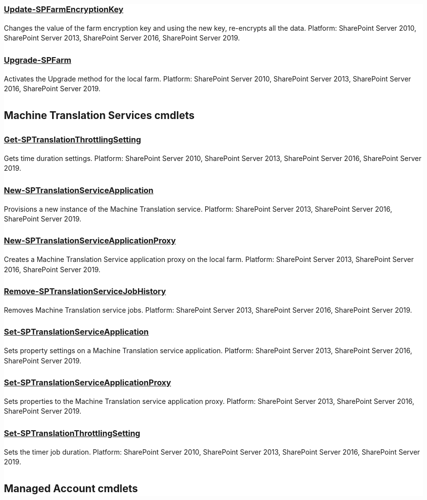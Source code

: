 ### [Update-SPFarmEncryptionKey](Update-SPFarmEncryptionKey.md)
Changes the value of the farm encryption key and using the new key, re-encrypts all the data. Platform: SharePoint Server 2010, SharePoint Server 2013, SharePoint Server 2016, SharePoint Server 2019.

### [Upgrade-SPFarm](Upgrade-SPFarm.md)
Activates the Upgrade method for the local farm. Platform: SharePoint Server 2010, SharePoint Server 2013, SharePoint Server 2016, SharePoint Server 2019.

## Machine Translation Services cmdlets

### [Get-SPTranslationThrottlingSetting](Get-SPTranslationThrottlingSetting.md)
Gets time duration settings. Platform: SharePoint Server 2010, SharePoint Server 2013, SharePoint Server 2016, SharePoint Server 2019.

### [New-SPTranslationServiceApplication](New-SPTranslationServiceApplication.md)
Provisions a new instance of the Machine Translation service. Platform: SharePoint Server 2013, SharePoint Server 2016, SharePoint Server 2019.

### [New-SPTranslationServiceApplicationProxy](New-SPTranslationServiceApplicationProxy.md)
Creates a Machine Translation Service application proxy on the local farm. Platform: SharePoint Server 2013, SharePoint Server 2016, SharePoint Server 2019.

### [Remove-SPTranslationServiceJobHistory](Remove-SPTranslationServiceJobHistory.md)
Removes Machine Translation service jobs. Platform: SharePoint Server 2013, SharePoint Server 2016, SharePoint Server 2019.

### [Set-SPTranslationServiceApplication](Set-SPTranslationServiceApplication.md)
Sets property settings on a Machine Translation service application. Platform: SharePoint Server 2013, SharePoint Server 2016, SharePoint Server 2019.

### [Set-SPTranslationServiceApplicationProxy](Set-SPTranslationServiceApplicationProxy.md)
Sets properties to the Machine Translation service application proxy. Platform: SharePoint Server 2013, SharePoint Server 2016, SharePoint Server 2019.

### [Set-SPTranslationThrottlingSetting](Set-SPTranslationThrottlingSetting.md)
Sets the timer job duration. Platform: SharePoint Server 2010, SharePoint Server 2013, SharePoint Server 2016, SharePoint Server 2019.

## Managed Account cmdlets
